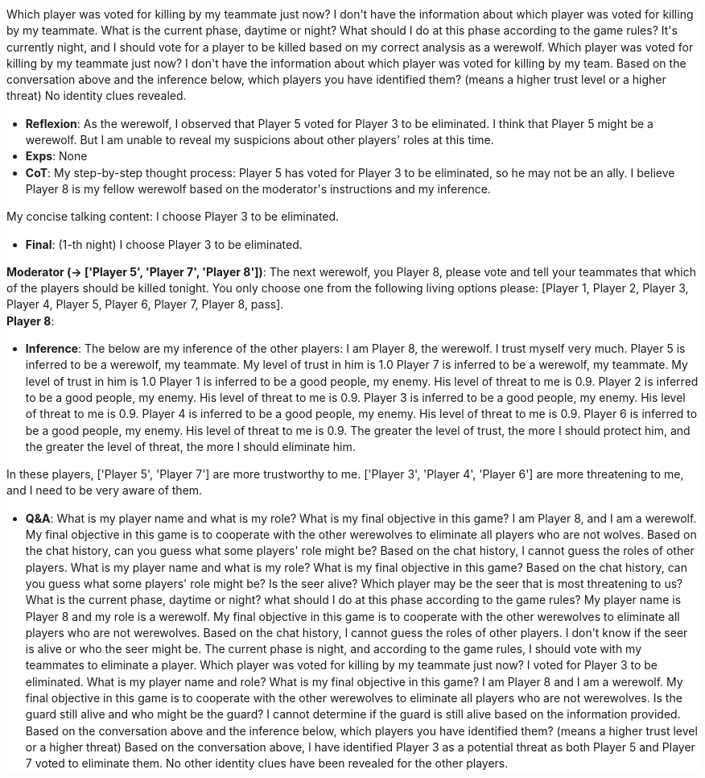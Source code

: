 Which player was voted for killing by my teammate just now? I don't have the information about which player was voted for killing by my teammate.
What is the current phase, daytime or night? What should I do at this phase according to the game rules? It's currently night, and I should vote for a player to be killed based on my correct analysis as a werewolf.
Which player was voted for killing by my teammate just now? I don't have the information about which player was voted for killing by my team.
Based on the conversation above and the inference below, which players you have identified them? (means a higher trust level or a higher threat) No identity clues revealed.  
- **Reflexion**: As the werewolf, I observed that Player 5 voted for Player 3 to be eliminated. I think that Player 5 might be a werewolf. But I am unable to reveal my suspicions about other players' roles at this time.  
- **Exps**: None  
- **CoT**: My step-by-step thought process:
Player 5 has voted for Player 3 to be eliminated, so he may not be an ally.
I believe Player 8 is my fellow werewolf based on the moderator's instructions and my inference.

My concise talking content: I choose Player 3 to be eliminated.  

- **Final**: (1-th night) I choose Player 3 to be eliminated.  

**Moderator (-> ['Player 5', 'Player 7', 'Player 8'])**: The next werewolf, you Player 8, please vote and tell your teammates that which of the players should be killed tonight. You only choose one from the following living options please: [Player 1, Player 2, Player 3, Player 4, Player 5, Player 6, Player 7, Player 8, pass].   
**Player 8**:  
- **Inference**: 
The below are my inference of the other players:
I am Player 8, the werewolf. I trust myself very much.
Player 5 is inferred to be a werewolf, my teammate. My level of trust in him is 1.0
Player 7 is inferred to be a werewolf, my teammate. My level of trust in him is 1.0
Player 1 is inferred to be a good people, my enemy. His level of threat to me is 0.9.
Player 2 is inferred to be a good people, my enemy. His level of threat to me is 0.9.
Player 3 is inferred to be a good people, my enemy. His level of threat to me is 0.9.
Player 4 is inferred to be a good people, my enemy. His level of threat to me is 0.9.
Player 6 is inferred to be a good people, my enemy. His level of threat to me is 0.9.
The greater the level of trust, the more I should protect him, and the greater the level of threat, the more I should eliminate him.

In these players, ['Player 5', 'Player 7'] are more trustworthy to me. ['Player 3', 'Player 4', 'Player 6'] are more threatening to me, and I need to be very aware of them.  
- **Q&A**: What is my player name and what is my role? What is my final objective in this game? I am Player 8, and I am a werewolf. My final objective in this game is to cooperate with the other werewolves to eliminate all players who are not wolves.
Based on the chat history, can you guess what some players' role might be? Based on the chat history, I cannot guess the roles of other players.
What is my player name and what is my role? What is my final objective in this game? Based on the chat history, can you guess what some players' role might be? Is the seer alive? Which player may be the seer that is most threatening to us? What is the current phase, daytime or night? what should I do at this phase according to the game rules? My player name is Player 8 and my role is a werewolf. My final objective in this game is to cooperate with the other werewolves to eliminate all players who are not werewolves. Based on the chat history, I cannot guess the roles of other players. I don't know if the seer is alive or who the seer might be. The current phase is night, and according to the game rules, I should vote with my teammates to eliminate a player.
Which player was voted for killing by my teammate just now? I voted for Player 3 to be eliminated.
What is my player name and role? What is my final objective in this game? I am Player 8 and I am a werewolf. My final objective in this game is to cooperate with the other werewolves to eliminate all players who are not werewolves.
Is the guard still alive and who might be the guard? I cannot determine if the guard is still alive based on the information provided.
Based on the conversation above and the inference below, which players you have identified them? (means a higher trust level or a higher threat) Based on the conversation above, I have identified Player 3 as a potential threat as both Player 5 and Player 7 voted to eliminate them. No other identity clues have been revealed for the other players.  